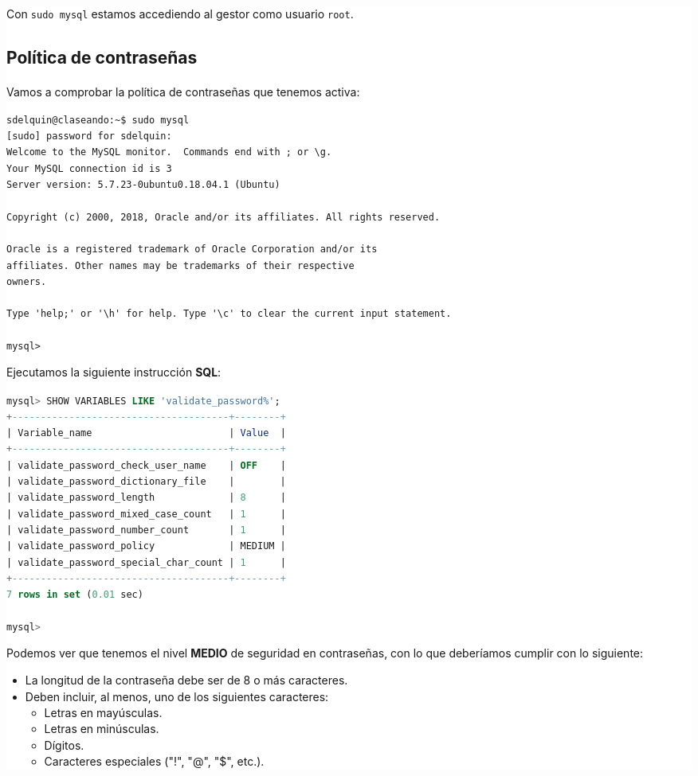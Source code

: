 Con `sudo mysql` estamos accediendo al gestor como usuario `root`.

## Política de contraseñas

Vamos a comprobar la política de contraseñas que tenemos activa:

~~~console
sdelquin@claseando:~$ sudo mysql
[sudo] password for sdelquin:
Welcome to the MySQL monitor.  Commands end with ; or \g.
Your MySQL connection id is 3
Server version: 5.7.23-0ubuntu0.18.04.1 (Ubuntu)

Copyright (c) 2000, 2018, Oracle and/or its affiliates. All rights reserved.

Oracle is a registered trademark of Oracle Corporation and/or its
affiliates. Other names may be trademarks of their respective
owners.

Type 'help;' or '\h' for help. Type '\c' to clear the current input statement.

mysql>
~~~

Ejecutamos la siguiente instrucción **SQL**:

~~~sql
mysql> SHOW VARIABLES LIKE 'validate_password%';
+--------------------------------------+--------+
| Variable_name                        | Value  |
+--------------------------------------+--------+
| validate_password_check_user_name    | OFF    |
| validate_password_dictionary_file    |        |
| validate_password_length             | 8      |
| validate_password_mixed_case_count   | 1      |
| validate_password_number_count       | 1      |
| validate_password_policy             | MEDIUM |
| validate_password_special_char_count | 1      |
+--------------------------------------+--------+
7 rows in set (0.01 sec)

mysql>
~~~

Podemos ver que tenemos el nivel **MEDIO** de seguridad en contraseñas, con lo que deberíamos cumplir con lo siguiente:

- La longitud de la contraseña debe ser de 8 o más caracteres.
- Deben incluir, al menos, uno de los siguientes caracteres:
  + Letras en mayúsculas.
  + Letras en minúsculas.
  + Dígitos.
  + Caracteres especiales ("!", "@", "$", etc.).
